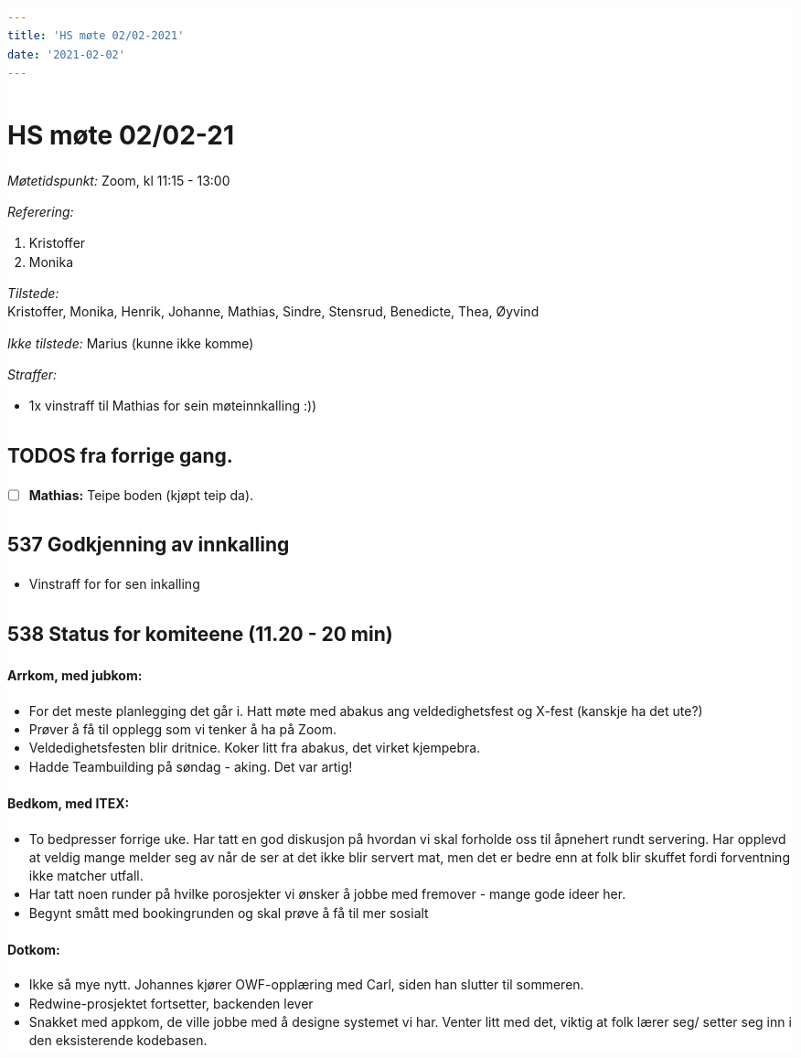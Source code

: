 ```yaml
---
title: 'HS møte 02/02-2021'
date: '2021-02-02'
---
```


# HS møte 02/02-21  

*Møtetidspunkt:* Zoom, kl 11:15 - 13:00

*Referering:*  
1. Kristoffer  
2. Monika  

*Tilstede:*  
Kristoffer, Monika, Henrik, Johanne, Mathias, Sindre, Stensrud, Benedicte, Thea, Øyvind

*Ikke tilstede:*
Marius (kunne ikke komme)

*Straffer:*  
 - 1x vinstraff til Mathias for sein møteinnkalling :))  
 
## TODOS fra forrige gang. 
- [ ] **Mathias:** Teipe boden (kjøpt teip da).  

## 537 Godkjenning av innkalling  
 - Vinstraff for for sen inkalling

## 538 Status for komiteene (11.20 - 20 min)  
#### Arrkom, med jubkom:  

 - For det meste planlegging det går i. Hatt møte med abakus ang veldedighetsfest og X-fest (kanskje ha det ute?) 
 - Prøver å få til opplegg som vi tenker å ha på Zoom. 
 - Veldedighetsfesten blir dritnice. Koker litt fra abakus, det virket kjempebra.
 - Hadde Teambuilding på søndag - aking. Det var artig! 

#### Bedkom, med ITEX:   

 - To bedpresser forrige uke. Har tatt en god diskusjon på hvordan vi skal forholde oss til åpnehert rundt servering. Har opplevd at veldig mange melder seg av når de ser at det ikke blir servert mat, men det er bedre enn at folk blir skuffet fordi forventning ikke matcher utfall.
 - Har tatt noen runder på hvilke porosjekter vi ønsker å jobbe med fremover - mange gode ideer her. 
 - Begynt smått med bookingrunden og skal prøve å få til mer sosialt 

#### Dotkom:

 - Ikke så mye nytt. Johannes kjører OWF-opplæring med Carl, siden han slutter til sommeren.
 - Redwine-prosjektet fortsetter, backenden lever
 - Snakket med appkom, de ville jobbe med å designe systemet vi har. Venter litt med det, viktig at folk lærer seg/ setter seg inn i den eksisterende kodebasen.

